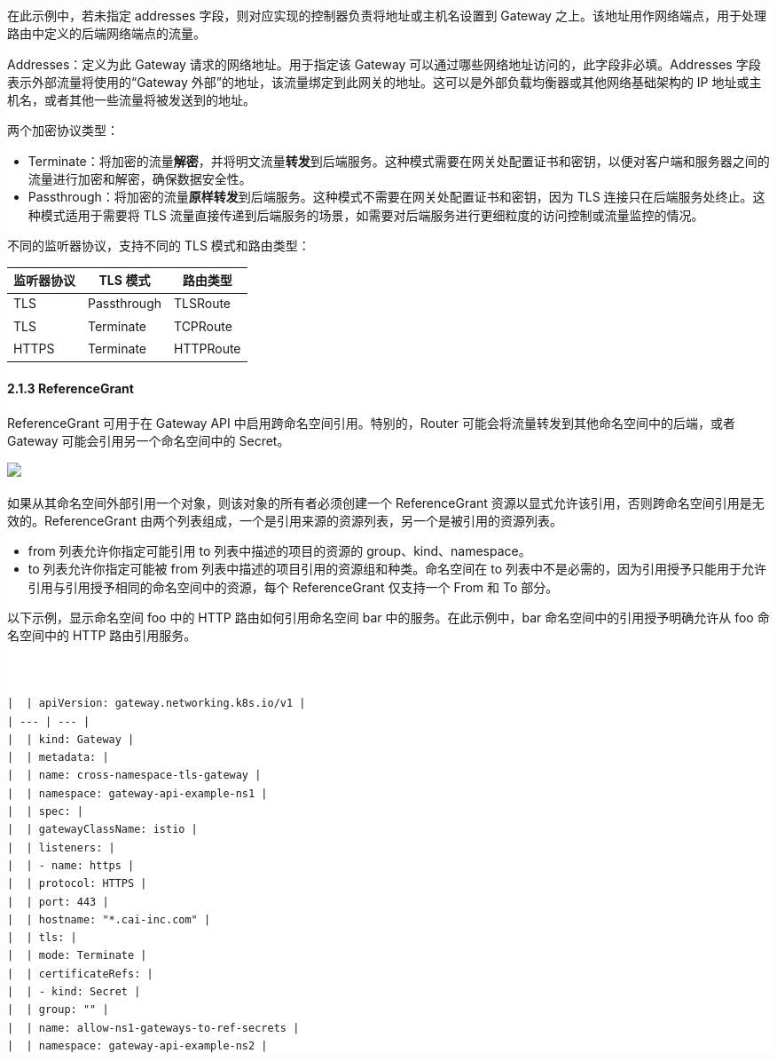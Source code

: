 在此示例中，若未指定 addresses 字段，则对应实现的控制器负责将地址或主机名设置到 Gateway 之上。该地址用作网络端点，用于处理路由中定义的后端网络端点的流量。


Addresses：定义为此 Gateway 请求的网络地址。用于指定该 Gateway 可以通过哪些网络地址访问的，此字段非必填。Addresses 字段表示外部流量将使用的“Gateway 外部”的地址，该流量绑定到此网关的地址。这可以是外部负载均衡器或其他网络基础架构的 IP 地址或主机名，或者其他一些流量将被发送到的地址。


两个加密协议类型：


* Terminate：将加密的流量**解密**，并将明文流量**转发**到后端服务。这种模式需要在网关处配置证书和密钥，以便对客户端和服务器之间的流量进行加密和解密，确保数据安全性。
* Passthrough：将加密的流量**原样转发**到后端服务。这种模式不需要在网关处配置证书和密钥，因为 TLS 连接只在后端服务处终止。这种模式适用于需要将 TLS 流量直接传递到后端服务的场景，如需要对后端服务进行更细粒度的访问控制或流量监控的情况。


不同的监听器协议，支持不同的 TLS 模式和路由类型：




| **监听器协议** | **TLS 模式** | **路由类型** |
| --- | --- | --- |
| TLS | Passthrough | TLSRoute |
| TLS | Terminate | TCPRoute |
| HTTPS | Terminate | HTTPRoute |


#### 2\.1\.3 ReferenceGrant


ReferenceGrant 可用于在 Gateway API 中启用跨命名空间引用。特别的，Router 可能会将流量转发到其他命名空间中的后端，或者 Gateway 可能会引用另一个命名空间中的 Secret。


![](https://img2024.cnblogs.com/blog/1868241/202410/1868241-20241014180346232-1857057657.png)


如果从其命名空间外部引用一个对象，则该对象的所有者必须创建一个 ReferenceGrant 资源以显式允许该引用，否则跨命名空间引用是无效的。ReferenceGrant 由两个列表组成，一个是引用来源的资源列表，另一个是被引用的资源列表。


* from 列表允许你指定可能引用 to 列表中描述的项目的资源的 group、kind、namespace。
* to 列表允许你指定可能被 from 列表中描述的项目引用的资源组和种类。命名空间在 to 列表中不是必需的，因为引用授予只能用于允许引用与引用授予相同的命名空间中的资源，每个 ReferenceGrant 仅支持一个 From 和 To 部分。


以下示例，显示命名空间 foo 中的 HTTP 路由如何引用命名空间 bar 中的服务。在此示例中，bar 命名空间中的引用授予明确允许从 foo 命名空间中的 HTTP 路由引用服务。



```


|  | apiVersion: gateway.networking.k8s.io/v1 |
| --- | --- |
|  | kind: Gateway |
|  | metadata: |
|  | name: cross-namespace-tls-gateway |
|  | namespace: gateway-api-example-ns1 |
|  | spec: |
|  | gatewayClassName: istio |
|  | listeners: |
|  | - name: https |
|  | protocol: HTTPS |
|  | port: 443 |
|  | hostname: "*.cai-inc.com" |
|  | tls: |
|  | mode: Terminate |
|  | certificateRefs: |
|  | - kind: Secret |
|  | group: "" |
|  | name: allow-ns1-gateways-to-ref-secrets |
|  | namespace: gateway-api-example-ns2 |
```